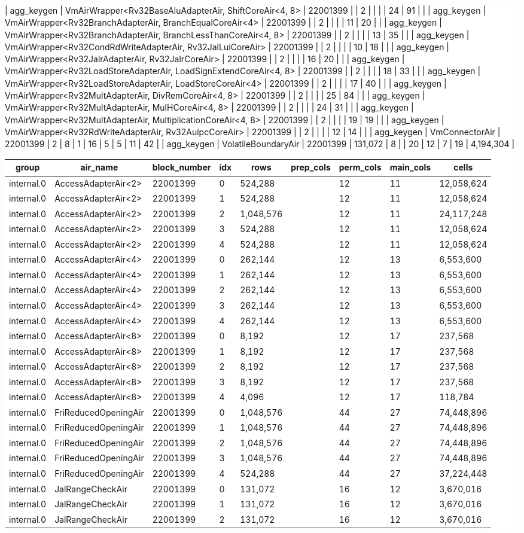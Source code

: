 | agg_keygen | VmAirWrapper<Rv32BaseAluAdapterAir, ShiftCoreAir<4, 8> | 22001399 |  | 2 |  |  |  | 24 | 91 |  | 
| agg_keygen | VmAirWrapper<Rv32BranchAdapterAir, BranchEqualCoreAir<4> | 22001399 |  | 2 |  |  |  | 11 | 20 |  | 
| agg_keygen | VmAirWrapper<Rv32BranchAdapterAir, BranchLessThanCoreAir<4, 8> | 22001399 |  | 2 |  |  |  | 13 | 35 |  | 
| agg_keygen | VmAirWrapper<Rv32CondRdWriteAdapterAir, Rv32JalLuiCoreAir> | 22001399 |  | 2 |  |  |  | 10 | 18 |  | 
| agg_keygen | VmAirWrapper<Rv32JalrAdapterAir, Rv32JalrCoreAir> | 22001399 |  | 2 |  |  |  | 16 | 20 |  | 
| agg_keygen | VmAirWrapper<Rv32LoadStoreAdapterAir, LoadSignExtendCoreAir<4, 8> | 22001399 |  | 2 |  |  |  | 18 | 33 |  | 
| agg_keygen | VmAirWrapper<Rv32LoadStoreAdapterAir, LoadStoreCoreAir<4> | 22001399 |  | 2 |  |  |  | 17 | 40 |  | 
| agg_keygen | VmAirWrapper<Rv32MultAdapterAir, DivRemCoreAir<4, 8> | 22001399 |  | 2 |  |  |  | 25 | 84 |  | 
| agg_keygen | VmAirWrapper<Rv32MultAdapterAir, MulHCoreAir<4, 8> | 22001399 |  | 2 |  |  |  | 24 | 31 |  | 
| agg_keygen | VmAirWrapper<Rv32MultAdapterAir, MultiplicationCoreAir<4, 8> | 22001399 |  | 2 |  |  |  | 19 | 19 |  | 
| agg_keygen | VmAirWrapper<Rv32RdWriteAdapterAir, Rv32AuipcCoreAir> | 22001399 |  | 2 |  |  |  | 12 | 14 |  | 
| agg_keygen | VmConnectorAir | 22001399 | 2 | 8 | 1 | 16 | 5 | 5 | 11 | 42 | 
| agg_keygen | VolatileBoundaryAir | 22001399 | 131,072 | 8 |  | 20 | 12 | 7 | 19 | 4,194,304 | 

| group | air_name | block_number | idx | rows | prep_cols | perm_cols | main_cols | cells |
| --- | --- | --- | --- | --- | --- | --- | --- | --- |
| internal.0 | AccessAdapterAir<2> | 22001399 | 0 | 524,288 |  | 12 | 11 | 12,058,624 | 
| internal.0 | AccessAdapterAir<2> | 22001399 | 1 | 524,288 |  | 12 | 11 | 12,058,624 | 
| internal.0 | AccessAdapterAir<2> | 22001399 | 2 | 1,048,576 |  | 12 | 11 | 24,117,248 | 
| internal.0 | AccessAdapterAir<2> | 22001399 | 3 | 524,288 |  | 12 | 11 | 12,058,624 | 
| internal.0 | AccessAdapterAir<2> | 22001399 | 4 | 524,288 |  | 12 | 11 | 12,058,624 | 
| internal.0 | AccessAdapterAir<4> | 22001399 | 0 | 262,144 |  | 12 | 13 | 6,553,600 | 
| internal.0 | AccessAdapterAir<4> | 22001399 | 1 | 262,144 |  | 12 | 13 | 6,553,600 | 
| internal.0 | AccessAdapterAir<4> | 22001399 | 2 | 262,144 |  | 12 | 13 | 6,553,600 | 
| internal.0 | AccessAdapterAir<4> | 22001399 | 3 | 262,144 |  | 12 | 13 | 6,553,600 | 
| internal.0 | AccessAdapterAir<4> | 22001399 | 4 | 262,144 |  | 12 | 13 | 6,553,600 | 
| internal.0 | AccessAdapterAir<8> | 22001399 | 0 | 8,192 |  | 12 | 17 | 237,568 | 
| internal.0 | AccessAdapterAir<8> | 22001399 | 1 | 8,192 |  | 12 | 17 | 237,568 | 
| internal.0 | AccessAdapterAir<8> | 22001399 | 2 | 8,192 |  | 12 | 17 | 237,568 | 
| internal.0 | AccessAdapterAir<8> | 22001399 | 3 | 8,192 |  | 12 | 17 | 237,568 | 
| internal.0 | AccessAdapterAir<8> | 22001399 | 4 | 4,096 |  | 12 | 17 | 118,784 | 
| internal.0 | FriReducedOpeningAir | 22001399 | 0 | 1,048,576 |  | 44 | 27 | 74,448,896 | 
| internal.0 | FriReducedOpeningAir | 22001399 | 1 | 1,048,576 |  | 44 | 27 | 74,448,896 | 
| internal.0 | FriReducedOpeningAir | 22001399 | 2 | 1,048,576 |  | 44 | 27 | 74,448,896 | 
| internal.0 | FriReducedOpeningAir | 22001399 | 3 | 1,048,576 |  | 44 | 27 | 74,448,896 | 
| internal.0 | FriReducedOpeningAir | 22001399 | 4 | 524,288 |  | 44 | 27 | 37,224,448 | 
| internal.0 | JalRangeCheckAir | 22001399 | 0 | 131,072 |  | 16 | 12 | 3,670,016 | 
| internal.0 | JalRangeCheckAir | 22001399 | 1 | 131,072 |  | 16 | 12 | 3,670,016 | 
| internal.0 | JalRangeCheckAir | 22001399 | 2 | 131,072 |  | 16 | 12 | 3,670,016 | 
